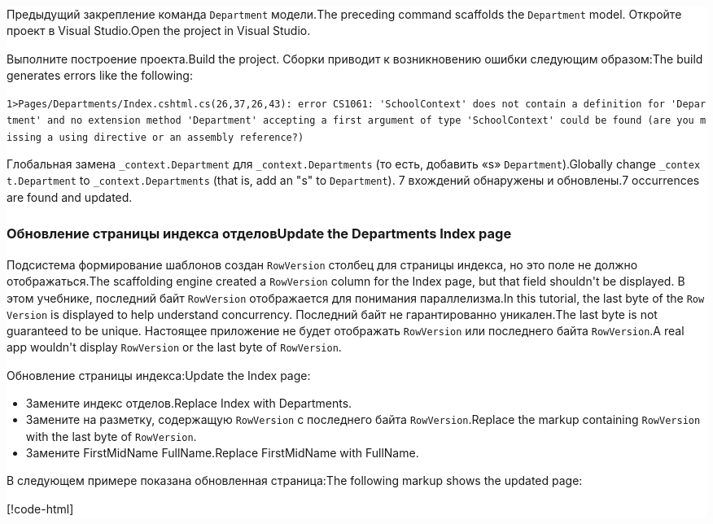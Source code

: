 <span data-ttu-id="45804-197">Предыдущий закрепление команда `Department` модели.</span><span class="sxs-lookup"><span data-stu-id="45804-197">The preceding command scaffolds the `Department` model.</span></span> <span data-ttu-id="45804-198">Откройте проект в Visual Studio.</span><span class="sxs-lookup"><span data-stu-id="45804-198">Open the project in Visual Studio.</span></span>

<span data-ttu-id="45804-199">Выполните построение проекта.</span><span class="sxs-lookup"><span data-stu-id="45804-199">Build the project.</span></span> <span data-ttu-id="45804-200">Сборки приводит к возникновению ошибки следующим образом:</span><span class="sxs-lookup"><span data-stu-id="45804-200">The build generates errors like the following:</span></span>

`1>Pages/Departments/Index.cshtml.cs(26,37,26,43): error CS1061: 'SchoolContext' does not
 contain a definition for 'Department' and no extension method 'Department' accepting a first
 argument of type 'SchoolContext' could be found (are you missing a using directive or
 an assembly reference?)`

 <span data-ttu-id="45804-201">Глобальная замена `_context.Department` для `_context.Departments` (то есть, добавить «s» `Department`).</span><span class="sxs-lookup"><span data-stu-id="45804-201">Globally change `_context.Department` to `_context.Departments` (that is, add an "s" to `Department`).</span></span> <span data-ttu-id="45804-202">7 вхождений обнаружены и обновлены.</span><span class="sxs-lookup"><span data-stu-id="45804-202">7 occurrences are found and updated.</span></span>

### <a name="update-the-departments-index-page"></a><span data-ttu-id="45804-203">Обновление страницы индекса отделов</span><span class="sxs-lookup"><span data-stu-id="45804-203">Update the Departments Index page</span></span>

<span data-ttu-id="45804-204">Подсистема формирование шаблонов создан `RowVersion` столбец для страницы индекса, но это поле не должно отображаться.</span><span class="sxs-lookup"><span data-stu-id="45804-204">The scaffolding engine created a `RowVersion` column for the Index page, but that field shouldn't be displayed.</span></span> <span data-ttu-id="45804-205">В этом учебнике, последний байт `RowVersion` отображается для понимания параллелизма.</span><span class="sxs-lookup"><span data-stu-id="45804-205">In this tutorial, the last byte of the `RowVersion` is displayed to help understand concurrency.</span></span> <span data-ttu-id="45804-206">Последний байт не гарантированно уникален.</span><span class="sxs-lookup"><span data-stu-id="45804-206">The last byte is not guaranteed to be unique.</span></span> <span data-ttu-id="45804-207">Настоящее приложение не будет отображать `RowVersion` или последнего байта `RowVersion`.</span><span class="sxs-lookup"><span data-stu-id="45804-207">A real app wouldn't display `RowVersion` or the last byte of `RowVersion`.</span></span>

<span data-ttu-id="45804-208">Обновление страницы индекса:</span><span class="sxs-lookup"><span data-stu-id="45804-208">Update the Index page:</span></span>

* <span data-ttu-id="45804-209">Замените индекс отделов.</span><span class="sxs-lookup"><span data-stu-id="45804-209">Replace Index with Departments.</span></span>
* <span data-ttu-id="45804-210">Замените на разметку, содержащую `RowVersion` с последнего байта `RowVersion`.</span><span class="sxs-lookup"><span data-stu-id="45804-210">Replace the markup containing `RowVersion` with the last byte of `RowVersion`.</span></span>
* <span data-ttu-id="45804-211">Замените FirstMidName FullName.</span><span class="sxs-lookup"><span data-stu-id="45804-211">Replace FirstMidName with FullName.</span></span>

<span data-ttu-id="45804-212">В следующем примере показана обновленная страница:</span><span class="sxs-lookup"><span data-stu-id="45804-212">The following markup shows the updated page:</span></span>

[!code-html[](intro/samples/cu/Pages/Departments/Index.cshtml?highlight=5,8,29,47,50)]
